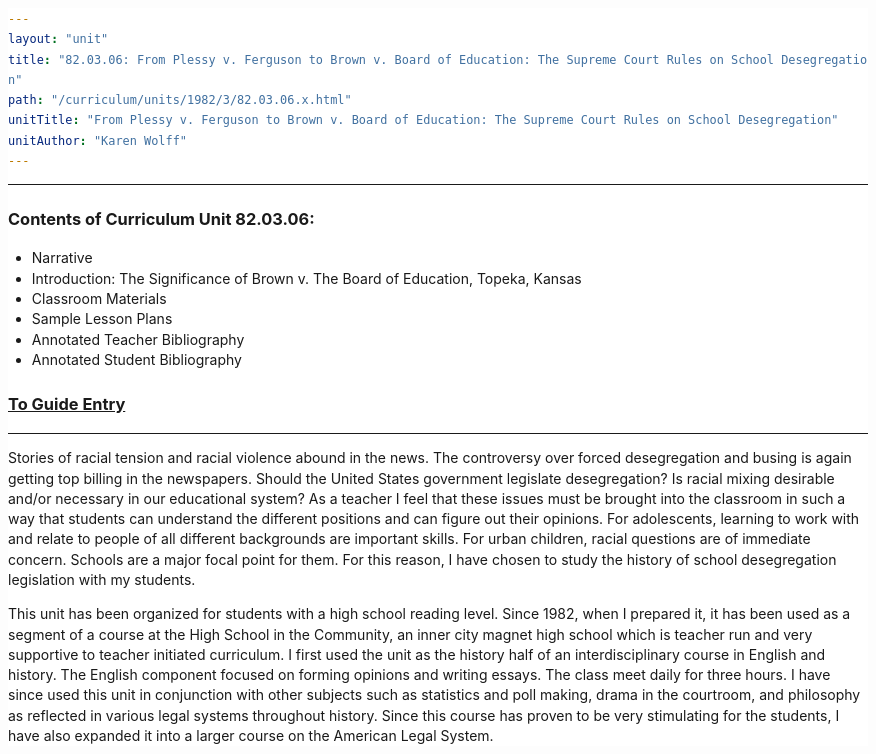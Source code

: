 ```yaml
---
layout: "unit"
title: "82.03.06: From Plessy v. Ferguson to Brown v. Board of Education: The Supreme Court Rules on School Desegregation"
path: "/curriculum/units/1982/3/82.03.06.x.html"
unitTitle: "From Plessy v. Ferguson to Brown v. Board of Education: The Supreme Court Rules on School Desegregation"
unitAuthor: "Karen Wolff"
---
```

<body>
<hr/>
<h3>
Contents of Curriculum Unit 82.03.06:
</h3>
<ul>
<li>
Narrative
</li>
<li>
Introduction: The Significance of Brown v. The Board of Education, Topeka, Kansas
</li>
<li>
Classroom Materials
</li>
<li>
Sample Lesson Plans
</li>
<li>
Annotated Teacher Bibliography
</li>
<li>
Annotated Student Bibliography
</li>
</ul>
<h3>
<a href="../../../guides/1982/3/82.03.06.x.html">
To Guide Entry
</a>
</h3>
<hr/>
Stories of racial tension and racial violence abound in the news. The controversy over forced desegregation and busing is again getting top billing in the newspapers. Should the United States government legislate desegregation? Is racial mixing desirable and/or necessary in our educational system? As a teacher I feel that these issues must be brought into the classroom in such a way that students can understand the different positions and can figure out their opinions. For adolescents, learning to work with and relate to people of all different backgrounds are important skills. For urban children, racial questions are of immediate concern. Schools are a major focal point for them. For this reason, I have chosen to study the history of school desegregation legislation with my students.
<p>
This unit has been organized for students with a high school reading level. Since 1982, when I prepared it, it has been used as a segment of a course at the High School in the Community, an inner city magnet high school which is teacher run and very supportive to teacher initiated curriculum. I first used the unit as the history half of an interdisciplinary course in English and history. The English component focused on forming opinions and writing essays. The class meet daily for three hours. I have since used this unit in conjunction with other subjects such as statistics and poll making, drama in the courtroom, and philosophy as reflected in various legal systems throughout history. Since this course has proven to be very stimulating for the students, I have also expanded it into a larger course on the American Legal System.
</p>
<p>